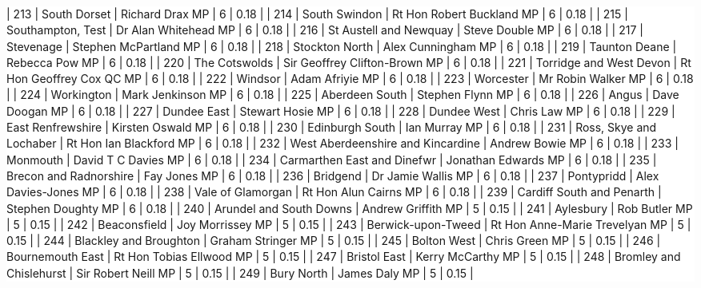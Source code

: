 | 213 | South Dorset | Richard Drax MP | 6 | 0.18 |
| 214 | South Swindon | Rt Hon Robert Buckland MP | 6 | 0.18 |
| 215 | Southampton, Test | Dr Alan Whitehead MP | 6 | 0.18 |
| 216 | St Austell and Newquay | Steve Double MP | 6 | 0.18 |
| 217 | Stevenage | Stephen McPartland MP | 6 | 0.18 |
| 218 | Stockton North | Alex Cunningham MP | 6 | 0.18 |
| 219 | Taunton Deane | Rebecca Pow MP | 6 | 0.18 |
| 220 | The Cotswolds | Sir Geoffrey Clifton-Brown MP | 6 | 0.18 |
| 221 | Torridge and West Devon | Rt Hon Geoffrey Cox QC MP | 6 | 0.18 |
| 222 | Windsor | Adam Afriyie MP | 6 | 0.18 |
| 223 | Worcester | Mr Robin Walker MP | 6 | 0.18 |
| 224 | Workington | Mark Jenkinson MP | 6 | 0.18 |
| 225 | Aberdeen South | Stephen Flynn MP | 6 | 0.18 |
| 226 | Angus | Dave Doogan MP | 6 | 0.18 |
| 227 | Dundee East | Stewart Hosie MP | 6 | 0.18 |
| 228 | Dundee West | Chris Law MP | 6 | 0.18 |
| 229 | East Renfrewshire | Kirsten Oswald MP | 6 | 0.18 |
| 230 | Edinburgh South | Ian Murray MP | 6 | 0.18 |
| 231 | Ross, Skye and Lochaber | Rt Hon Ian Blackford MP | 6 | 0.18 |
| 232 | West Aberdeenshire and Kincardine | Andrew Bowie MP | 6 | 0.18 |
| 233 | Monmouth | David T C Davies MP | 6 | 0.18 |
| 234 | Carmarthen East and Dinefwr | Jonathan Edwards MP | 6 | 0.18 |
| 235 | Brecon and Radnorshire | Fay Jones MP | 6 | 0.18 |
| 236 | Bridgend | Dr Jamie Wallis MP | 6 | 0.18 |
| 237 | Pontypridd | Alex Davies-Jones MP | 6 | 0.18 |
| 238 | Vale of Glamorgan | Rt Hon Alun Cairns MP | 6 | 0.18 |
| 239 | Cardiff South and Penarth | Stephen Doughty MP | 6 | 0.18 |
| 240 | Arundel and South Downs | Andrew Griffith MP | 5 | 0.15 |
| 241 | Aylesbury | Rob  Butler MP | 5 | 0.15 |
| 242 | Beaconsfield | Joy Morrissey MP | 5 | 0.15 |
| 243 | Berwick-upon-Tweed | Rt Hon Anne-Marie Trevelyan MP | 5 | 0.15 |
| 244 | Blackley and Broughton | Graham Stringer MP | 5 | 0.15 |
| 245 | Bolton West | Chris Green MP | 5 | 0.15 |
| 246 | Bournemouth East | Rt Hon Tobias Ellwood MP | 5 | 0.15 |
| 247 | Bristol East | Kerry McCarthy MP | 5 | 0.15 |
| 248 | Bromley and Chislehurst | Sir Robert Neill MP | 5 | 0.15 |
| 249 | Bury North | James Daly MP | 5 | 0.15 |